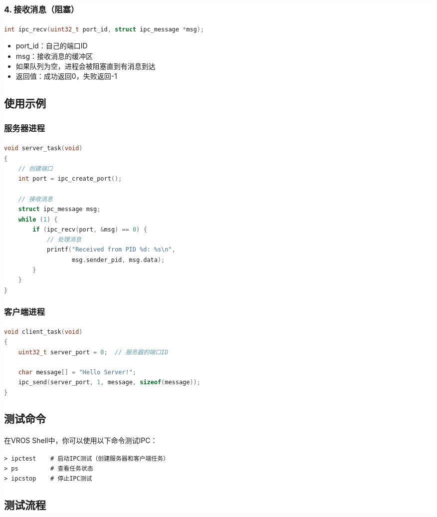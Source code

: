 ### 4. 接收消息（阻塞）
```c
int ipc_recv(uint32_t port_id, struct ipc_message *msg);
```
- port_id：自己的端口ID
- msg：接收消息的缓冲区
- 如果队列为空，进程会被阻塞直到有消息到达
- 返回值：成功返回0，失败返回-1

## 使用示例

### 服务器进程
```c
void server_task(void)
{
    // 创建端口
    int port = ipc_create_port();
    
    // 接收消息
    struct ipc_message msg;
    while (1) {
        if (ipc_recv(port, &msg) == 0) {
            // 处理消息
            printf("Received from PID %d: %s\n", 
                   msg.sender_pid, msg.data);
        }
    }
}
```

### 客户端进程
```c
void client_task(void)
{
    uint32_t server_port = 0;  // 服务器的端口ID
    
    char message[] = "Hello Server!";
    ipc_send(server_port, 1, message, sizeof(message));
}
```

## 测试命令

在VROS Shell中，你可以使用以下命令测试IPC：

```
> ipctest    # 启动IPC测试（创建服务器和客户端任务）
> ps         # 查看任务状态
> ipcstop    # 停止IPC测试
```

## 测试流程
